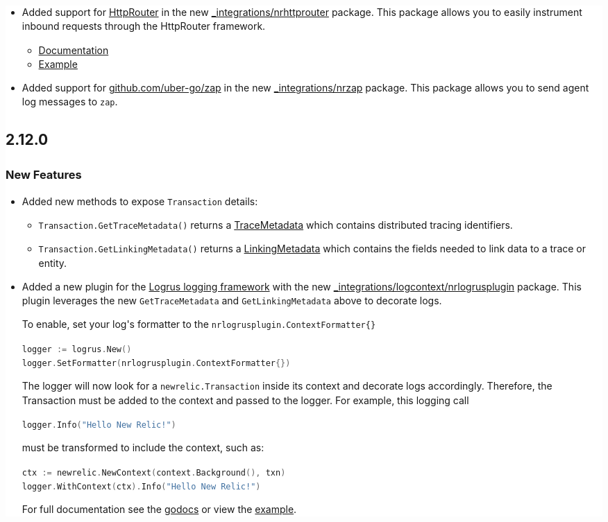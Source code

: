 * Added support for [HttpRouter](https://github.com/julienschmidt/httprouter) in
  the new [_integrations/nrhttprouter](http://godoc.org/github.com/newrelic/go-agent/_integrations/nrhttprouter) package.  This package allows you to easily instrument inbound requests through the HttpRouter framework.

  * [Documentation](http://godoc.org/github.com/newrelic/go-agent/_integrations/nrhttprouter)
  * [Example](_integrations/nrhttprouter/example/main.go)

* Added support for [github.com/uber-go/zap](https://github.com/uber-go/zap) in
  the new
  [_integrations/nrzap](https://godoc.org/github.com/newrelic/go-agent/_integrations/nrzap)
  package.  This package allows you to send agent log messages to `zap`.

## 2.12.0

### New Features

* Added new methods to expose `Transaction` details:

  * `Transaction.GetTraceMetadata()` returns a
    [TraceMetadata](https://godoc.org/github.com/newrelic/go-agent#TraceMetadata)
    which contains distributed tracing identifiers.

  * `Transaction.GetLinkingMetadata()` returns a
    [LinkingMetadata](https://godoc.org/github.com/newrelic/go-agent#LinkingMetadata)
    which contains the fields needed to link data to a trace or entity.

* Added a new plugin for the [Logrus logging
  framework](https://github.com/sirupsen/logrus) with the new
  [_integrations/logcontext/nrlogrusplugin](https://github.com/newrelic/go-agent/go-agent/tree/master/_integrations/logcontext/nrlogrusplugin)
  package. This plugin leverages the new `GetTraceMetadata` and
  `GetLinkingMetadata` above to decorate logs.

  To enable, set your log's formatter to the `nrlogrusplugin.ContextFormatter{}`

  ```go
  logger := logrus.New()
  logger.SetFormatter(nrlogrusplugin.ContextFormatter{})
  ```

  The logger will now look for a `newrelic.Transaction` inside its context and
  decorate logs accordingly.  Therefore, the Transaction must be added to the
  context and passed to the logger.  For example, this logging call

  ```go
  logger.Info("Hello New Relic!")
  ```

  must be transformed to include the context, such as:

  ```go
  ctx := newrelic.NewContext(context.Background(), txn)
  logger.WithContext(ctx).Info("Hello New Relic!")
  ```

  For full documentation see the
  [godocs](https://godoc.org/github.com/newrelic/go-agent/_integrations/logcontext/nrlogrusplugin)
  or view the
  [example](https://github.com/newrelic/go-agent/blob/master/_integrations/logcontext/nrlogrusplugin/example/main.go).
